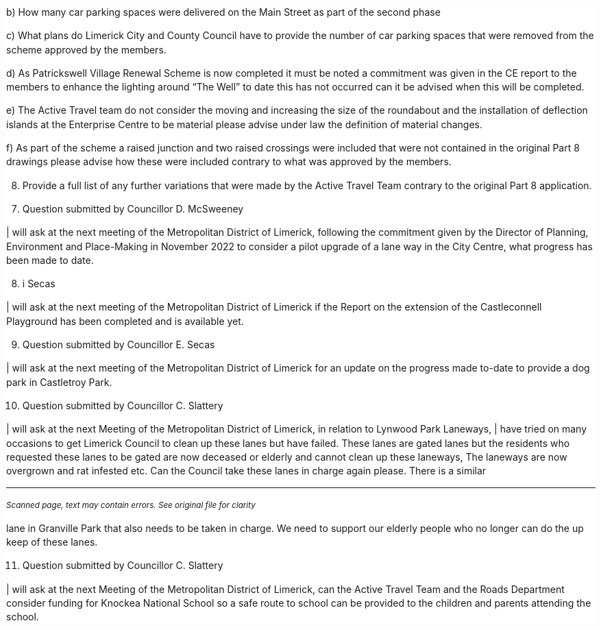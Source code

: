 b) How many car parking spaces were delivered on the Main Street as part of the second phase

c) What plans do Limerick City and County Council have to provide the number of car parking
spaces that were removed from the scheme approved by the members.

d) As Patrickswell Village Renewal Scheme is now completed it must be noted a commitment was
given in the CE report to the members to enhance the lighting around “The Well” to date this
has not occurred can it be advised when this will be completed.

e) The Active Travel team do not consider the moving and increasing the size of the roundabout
and the installation of deflection islands at the Enterprise Centre to be material please advise
under law the definition of material changes.

f) As part of the scheme a raised junction and two raised crossings were included that were not
contained in the original Part 8 drawings please advise how these were included contrary to
what was approved by the members.

8) Provide a full list of any further variations that were made by the Active Travel Team contrary
to the original Part 8 application.

7. Question submitted by Councillor D. McSweeney

| will ask at the next meeting of the Metropolitan District of Limerick, following the commitment
given by the Director of Planning, Environment and Place-Making in November 2022 to consider
a pilot upgrade of a lane way in the City Centre, what progress has been made to date.

8. i Secas

| will ask at the next meeting of the Metropolitan District of Limerick if the Report on the extension
of the Castleconnell Playground has been completed and is available yet.

9. Question submitted by Councillor E. Secas

| will ask at the next meeting of the Metropolitan District of Limerick for an update on the progress
made to-date to provide a dog park in Castletroy Park.

10. Question submitted by Councillor C. Slattery

| will ask at the next Meeting of the Metropolitan District of Limerick, in relation to Lynwood Park
Laneways, | have tried on many occasions to get Limerick Council to clean up these lanes but have
failed. These lanes are gated lanes but the residents who requested these lanes to be gated are
now deceased or elderly and cannot clean up these laneways, The laneways are now overgrown
and rat infested etc. Can the Council take these lanes in charge again please. There is a similar


---
*<small>Scanned page, text may contain errors. See original file for clarity</small>*  

lane in Granville Park that also needs to be taken in charge. We need to support our elderly
people who no longer can do the up keep of these lanes.

11. Question submitted by Councillor C. Slattery

| will ask at the next Meeting of the Metropolitan District of Limerick, can the Active Travel Team
and the Roads Department consider funding for Knockea National School so a safe route to school
can be provided to the children and parents attending the school.
